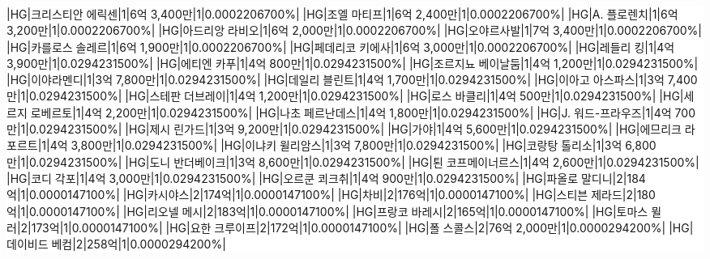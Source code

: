 |HG|크리스티안 에릭센|1|6억 3,400만|1|0.0002206700%|
|HG|조엘 마티프|1|6억 2,400만|1|0.0002206700%|
|HG|A. 플로렌치|1|6억 3,200만|1|0.0002206700%|
|HG|아드리앙 라비오|1|6억 2,000만|1|0.0002206700%|
|HG|오야르사발|1|7억 3,400만|1|0.0002206700%|
|HG|카를로스 솔레르|1|6억 1,900만|1|0.0002206700%|
|HG|페데리코 키에사|1|6억 3,000만|1|0.0002206700%|
|HG|레들리 킹|1|4억 3,900만|1|0.0294231500%|
|HG|에티엔 카푸|1|4억 800만|1|0.0294231500%|
|HG|조르지뇨 베이날둠|1|4억 1,200만|1|0.0294231500%|
|HG|이야라멘디|1|3억 7,800만|1|0.0294231500%|
|HG|데일리 블린트|1|4억 1,700만|1|0.0294231500%|
|HG|이아고 아스파스|1|3억 7,400만|1|0.0294231500%|
|HG|스테판 더브레이|1|4억 1,200만|1|0.0294231500%|
|HG|로스 바클리|1|4억 500만|1|0.0294231500%|
|HG|세르지 로베르토|1|4억 2,200만|1|0.0294231500%|
|HG|나초 페르난데스|1|4억 1,800만|1|0.0294231500%|
|HG|J. 워드-프라우즈|1|4억 700만|1|0.0294231500%|
|HG|제시 린가드|1|3억 9,200만|1|0.0294231500%|
|HG|가야|1|4억 5,600만|1|0.0294231500%|
|HG|에므리크 라포르트|1|4억 3,800만|1|0.0294231500%|
|HG|이냐키 윌리암스|1|3억 7,800만|1|0.0294231500%|
|HG|코랑탕 톨리소|1|3억 6,800만|1|0.0294231500%|
|HG|도니 반더베이크|1|3억 8,600만|1|0.0294231500%|
|HG|퇸 코프메이너르스|1|4억 2,600만|1|0.0294231500%|
|HG|코디 각포|1|4억 3,000만|1|0.0294231500%|
|HG|오르쿤 쾨크취|1|4억 900만|1|0.0294231500%|
|HG|파올로 말디니|2|184억|1|0.0000147100%|
|HG|카시야스|2|174억|1|0.0000147100%|
|HG|차비|2|176억|1|0.0000147100%|
|HG|스티븐 제라드|2|180억|1|0.0000147100%|
|HG|리오넬 메시|2|183억|1|0.0000147100%|
|HG|프랑코 바레시|2|165억|1|0.0000147100%|
|HG|토마스 뮐러|2|173억|1|0.0000147100%|
|HG|요한 크루이프|2|172억|1|0.0000147100%|
|HG|폴 스콜스|2|76억 2,000만|1|0.0000294200%|
|HG|데이비드 베컴|2|258억|1|0.0000294200%|